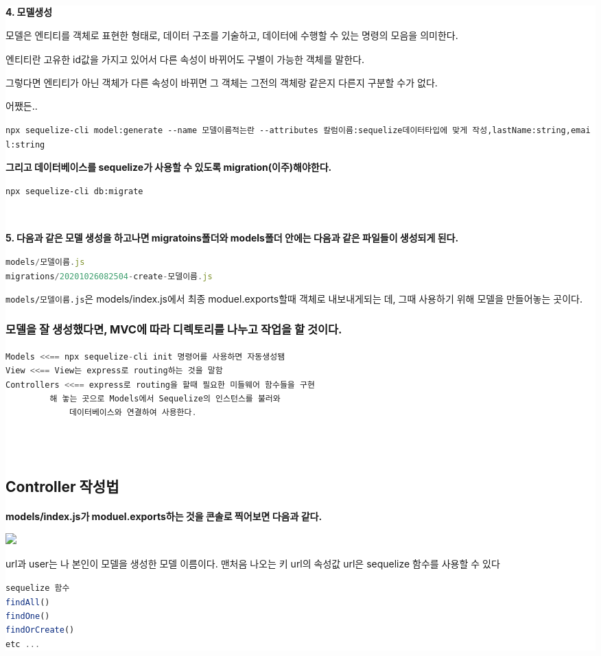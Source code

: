 
**4. 모델생성**

모델은 엔티티를 객체로 표현한 형태로, 데이터 구조를 기술하고, 데이터에 수행할 수 있는 명령의 모음을 의미한다.

엔티티란 고유한 id값을 가지고 있어서 다른 속성이 바뀌어도 구별이 가능한 객체를 말한다.

그렇다면 엔티티가 아닌 객체가 다른 속성이 바뀌면 그 객체는 그전의 객체랑 같은지 다른지 구분할 수가 없다.

어쨌든..

``npx sequelize-cli model:generate --name 모델이름적는란 --attributes 칼럼이름:sequelize데이터타입에 맞게 작성,lastName:string,email:string``


**그리고 데이터베이스를 sequelize가 사용할 수 있도록 migration(이주)해야한다.**

``npx sequelize-cli db:migrate``

<br>

**5. 다음과 같은 모델 생성을 하고나면 migratoins폴더와 models폴더 안에는 다음과 같은 파일들이 생성되게 된다.**

```js
models/모델이름.js
migrations/20201026082504-create-모델이름.js
```

`models/모델이름.js`은 models/index.js에서 최종 moduel.exports할때 객체로 내보내게되는 데, 그때 사용하기 위해 모델을 만들어놓는 곳이다.



### 모델을 잘 생성했다면, MVC에 따라 디렉토리를 나누고 작업을 할 것이다.


```js
Models <<== npx sequelize-cli init 명령어를 사용하면 자동생성됌
View <<== View는 express로 routing하는 것을 말함
Controllers <<== express로 routing을 할때 필요한 미들웨어 함수들을 구현
		 해 놓는 곳으로 Models에서 Sequelize의 인스턴스를 불러와
         	 데이터베이스와 연결하여 사용한다.

```

<br><br>


## Controller 작성법
**models/index.js가 moduel.exports하는 것을 콘솔로 찍어보면 다음과 같다.**

![](https://images.velog.io/images/juho00ng/post/570d57dd-dd23-43e1-9749-0c8da07b9b86/%E3%85%87%E3%85%88%E3%85%82%E3%85%87%E3%85%88.png)

url과 user는 나 본인이 모델을 생성한 모델 이름이다.
맨처음 나오는 키 url의 속성값 url은 sequelize 함수를 사용할 수 있다

```js
sequelize 함수
findAll()
findOne()
findOrCreate()
etc ...
```
